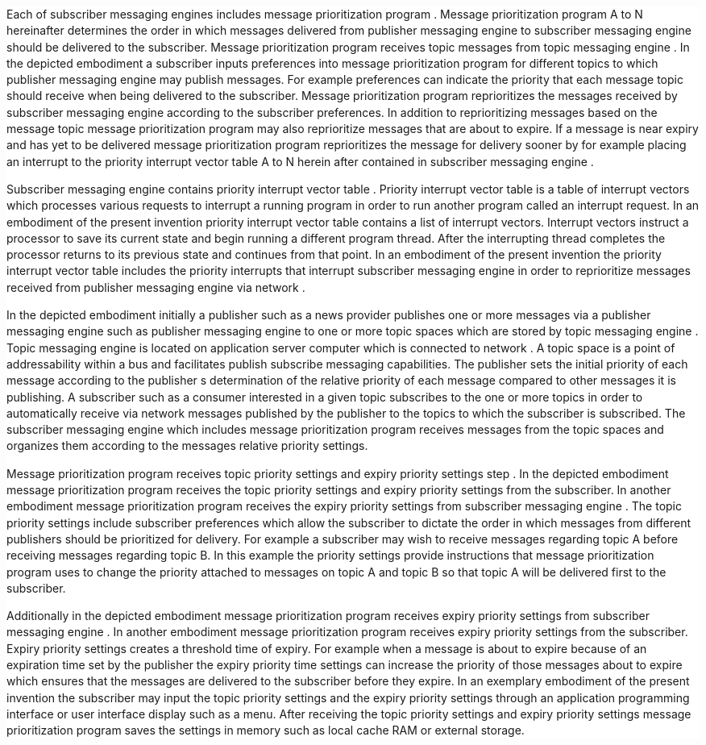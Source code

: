 Each of subscriber messaging engines includes message prioritization program . Message prioritization program A to N hereinafter determines the order in which messages delivered from publisher messaging engine to subscriber messaging engine should be delivered to the subscriber. Message prioritization program receives topic messages from topic messaging engine . In the depicted embodiment a subscriber inputs preferences into message prioritization program for different topics to which publisher messaging engine may publish messages. For example preferences can indicate the priority that each message topic should receive when being delivered to the subscriber. Message prioritization program reprioritizes the messages received by subscriber messaging engine according to the subscriber preferences. In addition to reprioritizing messages based on the message topic message prioritization program may also reprioritize messages that are about to expire. If a message is near expiry and has yet to be delivered message prioritization program reprioritizes the message for delivery sooner by for example placing an interrupt to the priority interrupt vector table A to N herein after contained in subscriber messaging engine .

Subscriber messaging engine contains priority interrupt vector table . Priority interrupt vector table is a table of interrupt vectors which processes various requests to interrupt a running program in order to run another program called an interrupt request. In an embodiment of the present invention priority interrupt vector table contains a list of interrupt vectors. Interrupt vectors instruct a processor to save its current state and begin running a different program thread. After the interrupting thread completes the processor returns to its previous state and continues from that point. In an embodiment of the present invention the priority interrupt vector table includes the priority interrupts that interrupt subscriber messaging engine in order to reprioritize messages received from publisher messaging engine via network .

In the depicted embodiment initially a publisher such as a news provider publishes one or more messages via a publisher messaging engine such as publisher messaging engine to one or more topic spaces which are stored by topic messaging engine . Topic messaging engine is located on application server computer which is connected to network . A topic space is a point of addressability within a bus and facilitates publish subscribe messaging capabilities. The publisher sets the initial priority of each message according to the publisher s determination of the relative priority of each message compared to other messages it is publishing. A subscriber such as a consumer interested in a given topic subscribes to the one or more topics in order to automatically receive via network messages published by the publisher to the topics to which the subscriber is subscribed. The subscriber messaging engine which includes message prioritization program receives messages from the topic spaces and organizes them according to the messages relative priority settings.

Message prioritization program receives topic priority settings and expiry priority settings step . In the depicted embodiment message prioritization program receives the topic priority settings and expiry priority settings from the subscriber. In another embodiment message prioritization program receives the expiry priority settings from subscriber messaging engine . The topic priority settings include subscriber preferences which allow the subscriber to dictate the order in which messages from different publishers should be prioritized for delivery. For example a subscriber may wish to receive messages regarding topic A before receiving messages regarding topic B. In this example the priority settings provide instructions that message prioritization program uses to change the priority attached to messages on topic A and topic B so that topic A will be delivered first to the subscriber.

Additionally in the depicted embodiment message prioritization program receives expiry priority settings from subscriber messaging engine . In another embodiment message prioritization program receives expiry priority settings from the subscriber. Expiry priority settings creates a threshold time of expiry. For example when a message is about to expire because of an expiration time set by the publisher the expiry priority time settings can increase the priority of those messages about to expire which ensures that the messages are delivered to the subscriber before they expire. In an exemplary embodiment of the present invention the subscriber may input the topic priority settings and the expiry priority settings through an application programming interface or user interface display such as a menu. After receiving the topic priority settings and expiry priority settings message prioritization program saves the settings in memory such as local cache RAM or external storage.
